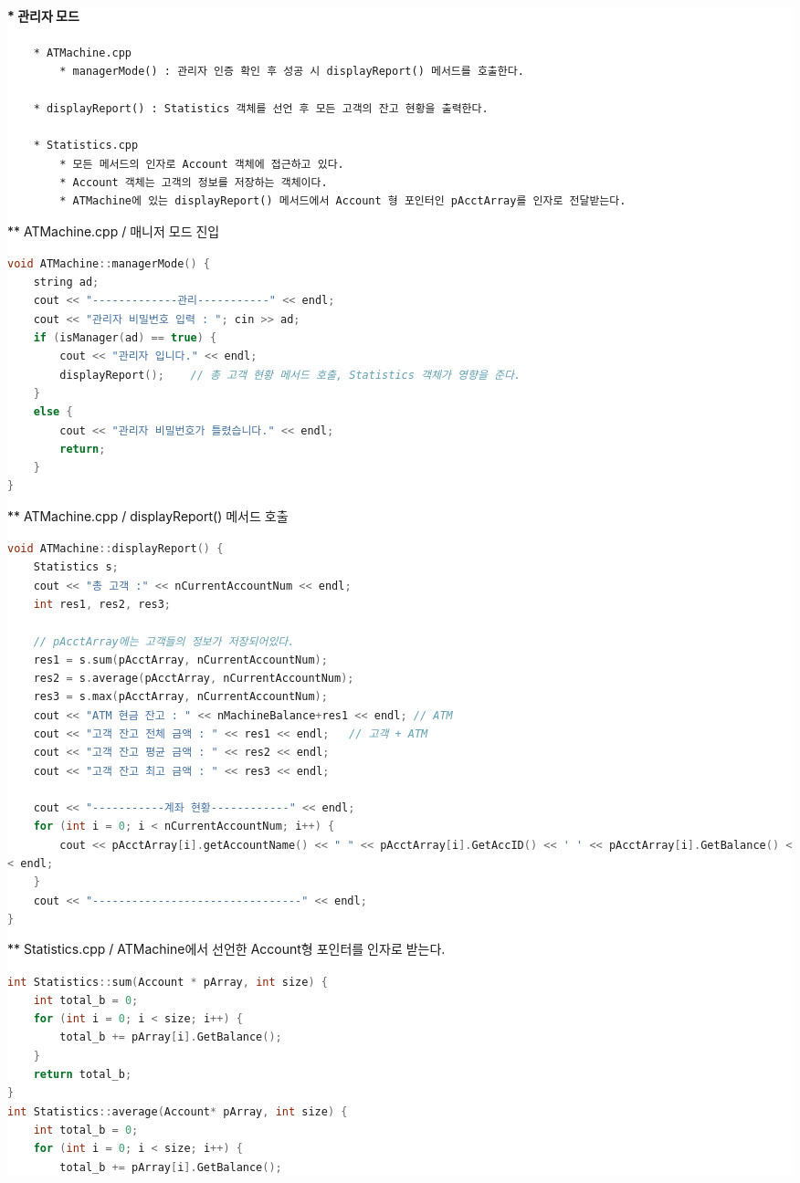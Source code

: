 #### * 관리자 모드 
		* ATMachine.cpp
			* managerMode() : 관리자 인증 확인 후 성공 시 displayReport() 메서드를 호출한다.
		
		* displayReport() : Statistics 객체를 선언 후 모든 고객의 잔고 현황을 출력한다.
		
		* Statistics.cpp 
			* 모든 메서드의 인자로 Account 객체에 접근하고 있다.
			* Account 객체는 고객의 정보를 저장하는 객체이다.
			* ATMachine에 있는 displayReport() 메서드에서 Account 형 포인터인 pAcctArray를 인자로 전달받는다.   

** ATMachine.cpp / 매니저 모드 진입 
```c
void ATMachine::managerMode() {
	string ad;
	cout << "-------------관리-----------" << endl;
	cout << "관리자 비밀번호 입력 : "; cin >> ad;
	if (isManager(ad) == true) {
		cout << "관리자 입니다." << endl;
		displayReport();	// 총 고객 현황 메서드 호출, Statistics 객체가 영향을 준다.
	}
	else {
		cout << "관리자 비밀번호가 틀렸습니다." << endl;
		return;
	}
}
```   

** ATMachine.cpp / displayReport() 메서드 호출  
```c
void ATMachine::displayReport() {
	Statistics s;
	cout << "총 고객 :" << nCurrentAccountNum << endl;
	int res1, res2, res3;
	
	// pAcctArray에는 고객들의 정보가 저장되어있다.
	res1 = s.sum(pAcctArray, nCurrentAccountNum);	
	res2 = s.average(pAcctArray, nCurrentAccountNum);
	res3 = s.max(pAcctArray, nCurrentAccountNum);
	cout << "ATM 현금 잔고 : " << nMachineBalance+res1 << endl;	// ATM
	cout << "고객 잔고 전체 금액 : " << res1 << endl;	// 고객 + ATM
	cout << "고객 잔고 평균 금액 : " << res2 << endl;
	cout << "고객 잔고 최고 금액 : " << res3 << endl;

	cout << "-----------계좌 현황------------" << endl;
	for (int i = 0; i < nCurrentAccountNum; i++) {
		cout << pAcctArray[i].getAccountName() << " " << pAcctArray[i].GetAccID() << ' ' << pAcctArray[i].GetBalance() << endl;
	}
	cout << "--------------------------------" << endl;
}
```   

** Statistics.cpp / ATMachine에서 선언한 Account형 포인터를 인자로 받는다.
```c
int Statistics::sum(Account * pArray, int size) {
	int total_b = 0;
	for (int i = 0; i < size; i++) {
		total_b += pArray[i].GetBalance();
	}
	return total_b;
}
int Statistics::average(Account* pArray, int size) {
	int total_b = 0;
	for (int i = 0; i < size; i++) {
		total_b += pArray[i].GetBalance();
```